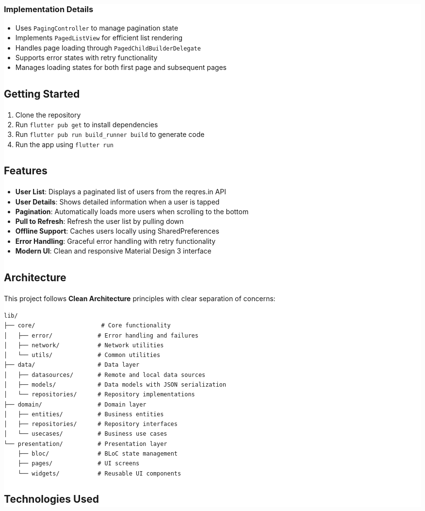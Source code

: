 ### Implementation Details
- Uses `PagingController` to manage pagination state
- Implements `PagedListView` for efficient list rendering
- Handles page loading through `PagedChildBuilderDelegate`
- Supports error states with retry functionality
- Manages loading states for both first page and subsequent pages

## Getting Started

1. Clone the repository
2. Run `flutter pub get` to install dependencies
3. Run `flutter pub run build_runner build` to generate code
4. Run the app using `flutter run`

## Features

- **User List**: Displays a paginated list of users from the reqres.in API
- **User Details**: Shows detailed information when a user is tapped
- **Pagination**: Automatically loads more users when scrolling to the bottom
- **Pull to Refresh**: Refresh the user list by pulling down
- **Offline Support**: Caches users locally using SharedPreferences
- **Error Handling**: Graceful error handling with retry functionality
- **Modern UI**: Clean and responsive Material Design 3 interface

## Architecture

This project follows **Clean Architecture** principles with clear separation of concerns:

```
lib/
├── core/                   # Core functionality
│   ├── error/             # Error handling and failures
│   ├── network/           # Network utilities
│   └── utils/             # Common utilities
├── data/                  # Data layer
│   ├── datasources/       # Remote and local data sources
│   ├── models/            # Data models with JSON serialization
│   └── repositories/      # Repository implementations
├── domain/                # Domain layer
│   ├── entities/          # Business entities
│   ├── repositories/      # Repository interfaces
│   └── usecases/          # Business use cases
└── presentation/          # Presentation layer
    ├── bloc/              # BLoC state management
    ├── pages/             # UI screens
    └── widgets/           # Reusable UI components
```

## Technologies Used
